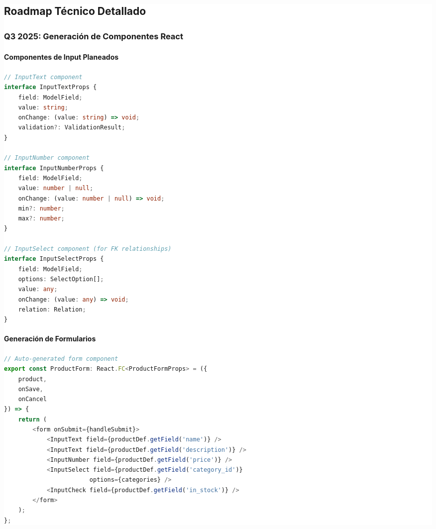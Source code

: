 
## Roadmap Técnico Detallado

### Q3 2025: Generación de Componentes React

#### Componentes de Input Planeados

```typescript
// InputText component
interface InputTextProps {
    field: ModelField;
    value: string;
    onChange: (value: string) => void;
    validation?: ValidationResult;
}

// InputNumber component  
interface InputNumberProps {
    field: ModelField;
    value: number | null;
    onChange: (value: number | null) => void;
    min?: number;
    max?: number;
}

// InputSelect component (for FK relationships)
interface InputSelectProps {
    field: ModelField;
    options: SelectOption[];
    value: any;
    onChange: (value: any) => void;
    relation: Relation;
}
```

#### Generación de Formularios

```typescript
// Auto-generated form component
export const ProductForm: React.FC<ProductFormProps> = ({
    product,
    onSave,
    onCancel
}) => {
    return (
        <form onSubmit={handleSubmit}>
            <InputText field={productDef.getField('name')} />
            <InputText field={productDef.getField('description')} />
            <InputNumber field={productDef.getField('price')} />
            <InputSelect field={productDef.getField('category_id')} 
                        options={categories} />
            <InputCheck field={productDef.getField('in_stock')} />
        </form>
    );
};
```
